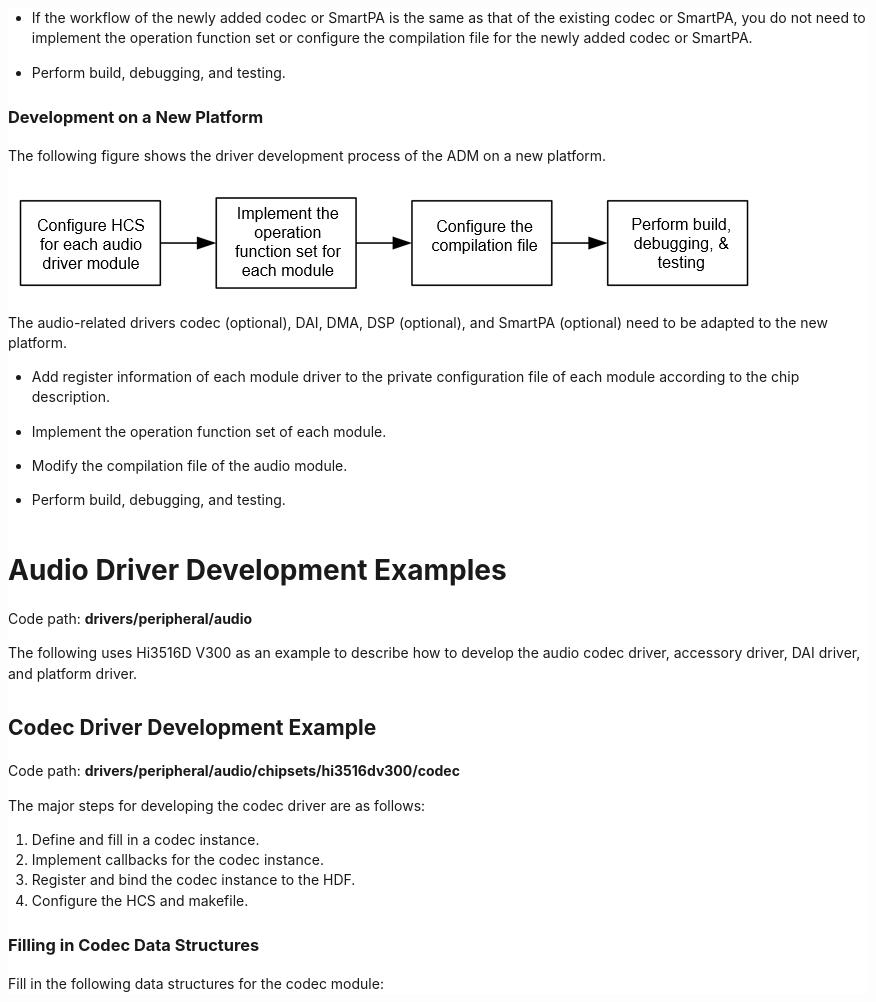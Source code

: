 - If the workflow of the newly added codec or SmartPA is the same as that of the existing codec or SmartPA, you do not need to implement the operation function set or configure the compilation file for the newly added codec or SmartPA.


- Perform build, debugging, and testing.

### Development on a New Platform<a name="section3222"></a>

The following figure shows the driver development process of the ADM on a new platform.

![](figures/development_flowchart_2.png)

The audio-related drivers codec (optional), DAI, DMA, DSP (optional), and SmartPA (optional) need to be adapted to the new platform.

- Add register information of each module driver to the private configuration file of each module according to the chip description.

- Implement the operation function set of each module.

- Modify the compilation file of the audio module.

- Perform build, debugging, and testing.



# Audio Driver Development Examples<a name="section4000"></a>

Code path: **drivers/peripheral/audio**

The following uses Hi3516D V300 as an example to describe how to develop the audio codec driver, accessory driver, DAI driver, and platform driver.

## Codec Driver Development Example<a name="section4100"></a>
Code path: **drivers/peripheral/audio/chipsets/hi3516dv300/codec**

The major steps for developing the codec driver are as follows:
1. Define and fill in a codec instance.
2. Implement callbacks for the codec instance.
3. Register and bind the codec instance to the HDF.
4. Configure the HCS and makefile.

### Filling in Codec Data Structures<a name="section4111"></a>

Fill in the following data structures for the codec module:
